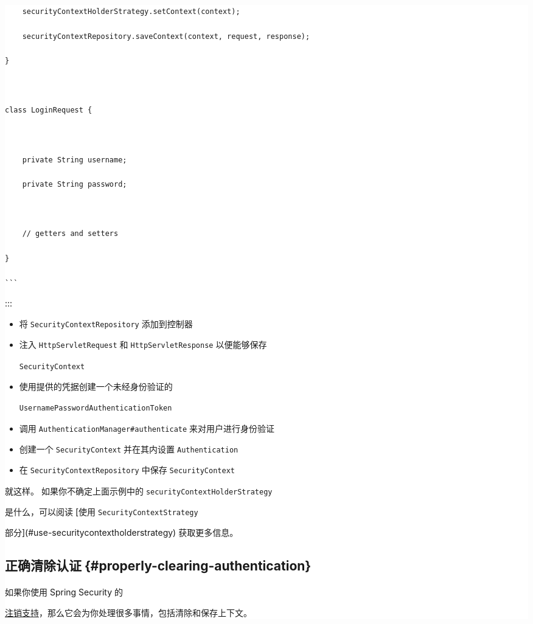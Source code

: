         securityContextHolderStrategy.setContext(context);

        securityContextRepository.saveContext(context, request, response); 

    }



    class LoginRequest {



        private String username;

        private String password;



        // getters and setters

    }

    ```

:::



- 将 `SecurityContextRepository` 添加到控制器



- 注入 `HttpServletRequest` 和 `HttpServletResponse` 以便能够保存

  `SecurityContext`



- 使用提供的凭据创建一个未经身份验证的

  `UsernamePasswordAuthenticationToken`



- 调用 `AuthenticationManager#authenticate` 来对用户进行身份验证



- 创建一个 `SecurityContext` 并在其内设置 `Authentication`



- 在 `SecurityContextRepository` 中保存 `SecurityContext`



就这样。 如果你不确定上面示例中的 `securityContextHolderStrategy`

是什么，可以阅读 [使用 `SecurityContextStrategy`

部分](#use-securitycontextholderstrategy) 获取更多信息。



## 正确清除认证 {#properly-clearing-authentication}



如果你使用 Spring Security 的

[注销支持](servlet/authentication/logout.xml)，那么它会为你处理很多事情，包括清除和保存上下文。
